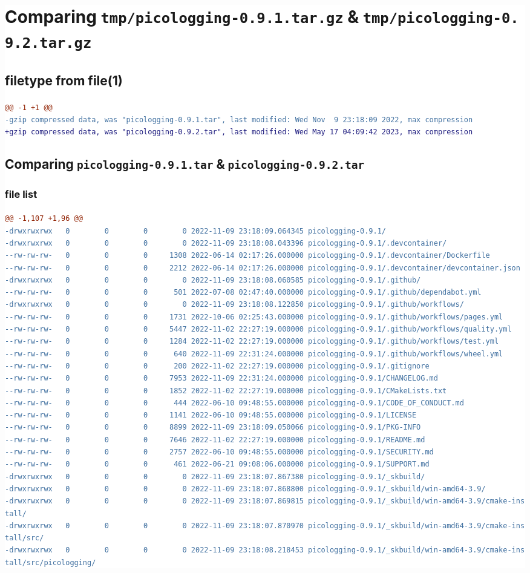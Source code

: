 # Comparing `tmp/picologging-0.9.1.tar.gz` & `tmp/picologging-0.9.2.tar.gz`

## filetype from file(1)

```diff
@@ -1 +1 @@
-gzip compressed data, was "picologging-0.9.1.tar", last modified: Wed Nov  9 23:18:09 2022, max compression
+gzip compressed data, was "picologging-0.9.2.tar", last modified: Wed May 17 04:09:42 2023, max compression
```

## Comparing `picologging-0.9.1.tar` & `picologging-0.9.2.tar`

### file list

```diff
@@ -1,107 +1,96 @@
-drwxrwxrwx   0        0        0        0 2022-11-09 23:18:09.064345 picologging-0.9.1/
-drwxrwxrwx   0        0        0        0 2022-11-09 23:18:08.043396 picologging-0.9.1/.devcontainer/
--rw-rw-rw-   0        0        0     1308 2022-06-14 02:17:26.000000 picologging-0.9.1/.devcontainer/Dockerfile
--rw-rw-rw-   0        0        0     2212 2022-06-14 02:17:26.000000 picologging-0.9.1/.devcontainer/devcontainer.json
-drwxrwxrwx   0        0        0        0 2022-11-09 23:18:08.060585 picologging-0.9.1/.github/
--rw-rw-rw-   0        0        0      501 2022-07-08 02:47:40.000000 picologging-0.9.1/.github/dependabot.yml
-drwxrwxrwx   0        0        0        0 2022-11-09 23:18:08.122850 picologging-0.9.1/.github/workflows/
--rw-rw-rw-   0        0        0     1731 2022-10-06 02:25:43.000000 picologging-0.9.1/.github/workflows/pages.yml
--rw-rw-rw-   0        0        0     5447 2022-11-02 22:27:19.000000 picologging-0.9.1/.github/workflows/quality.yml
--rw-rw-rw-   0        0        0     1284 2022-11-02 22:27:19.000000 picologging-0.9.1/.github/workflows/test.yml
--rw-rw-rw-   0        0        0      640 2022-11-09 22:31:24.000000 picologging-0.9.1/.github/workflows/wheel.yml
--rw-rw-rw-   0        0        0      200 2022-11-02 22:27:19.000000 picologging-0.9.1/.gitignore
--rw-rw-rw-   0        0        0     7953 2022-11-09 22:31:24.000000 picologging-0.9.1/CHANGELOG.md
--rw-rw-rw-   0        0        0     1852 2022-11-02 22:27:19.000000 picologging-0.9.1/CMakeLists.txt
--rw-rw-rw-   0        0        0      444 2022-06-10 09:48:55.000000 picologging-0.9.1/CODE_OF_CONDUCT.md
--rw-rw-rw-   0        0        0     1141 2022-06-10 09:48:55.000000 picologging-0.9.1/LICENSE
--rw-rw-rw-   0        0        0     8899 2022-11-09 23:18:09.050066 picologging-0.9.1/PKG-INFO
--rw-rw-rw-   0        0        0     7646 2022-11-02 22:27:19.000000 picologging-0.9.1/README.md
--rw-rw-rw-   0        0        0     2757 2022-06-10 09:48:55.000000 picologging-0.9.1/SECURITY.md
--rw-rw-rw-   0        0        0      461 2022-06-21 09:08:06.000000 picologging-0.9.1/SUPPORT.md
-drwxrwxrwx   0        0        0        0 2022-11-09 23:18:07.867380 picologging-0.9.1/_skbuild/
-drwxrwxrwx   0        0        0        0 2022-11-09 23:18:07.868800 picologging-0.9.1/_skbuild/win-amd64-3.9/
-drwxrwxrwx   0        0        0        0 2022-11-09 23:18:07.869815 picologging-0.9.1/_skbuild/win-amd64-3.9/cmake-install/
-drwxrwxrwx   0        0        0        0 2022-11-09 23:18:07.870970 picologging-0.9.1/_skbuild/win-amd64-3.9/cmake-install/src/
-drwxrwxrwx   0        0        0        0 2022-11-09 23:18:08.218453 picologging-0.9.1/_skbuild/win-amd64-3.9/cmake-install/src/picologging/
```